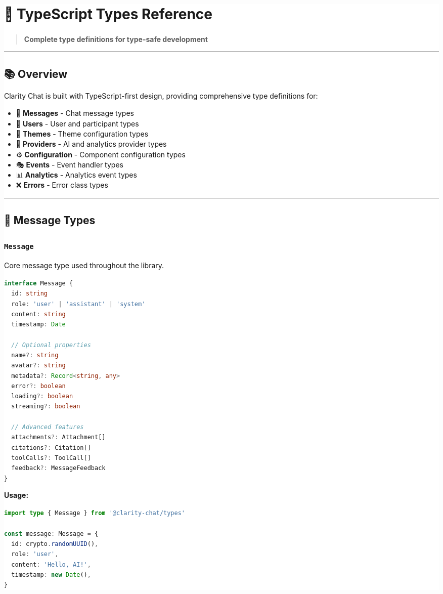 # 📘 TypeScript Types Reference

> **Complete type definitions for type-safe development**

---

## 📚 Overview

Clarity Chat is built with TypeScript-first design, providing comprehensive type definitions for:
- 💬 **Messages** - Chat message types
- 👤 **Users** - User and participant types
- 🎨 **Themes** - Theme configuration types
- 🔌 **Providers** - AI and analytics provider types
- ⚙️ **Configuration** - Component configuration types
- 🎭 **Events** - Event handler types
- 📊 **Analytics** - Analytics event types
- ❌ **Errors** - Error class types

---

## 💬 Message Types

### `Message`

Core message type used throughout the library.

```typescript
interface Message {
  id: string
  role: 'user' | 'assistant' | 'system'
  content: string
  timestamp: Date
  
  // Optional properties
  name?: string
  avatar?: string
  metadata?: Record<string, any>
  error?: boolean
  loading?: boolean
  streaming?: boolean
  
  // Advanced features
  attachments?: Attachment[]
  citations?: Citation[]
  toolCalls?: ToolCall[]
  feedback?: MessageFeedback
}
```

**Usage:**
```typescript
import type { Message } from '@clarity-chat/types'

const message: Message = {
  id: crypto.randomUUID(),
  role: 'user',
  content: 'Hello, AI!',
  timestamp: new Date(),
}
```
